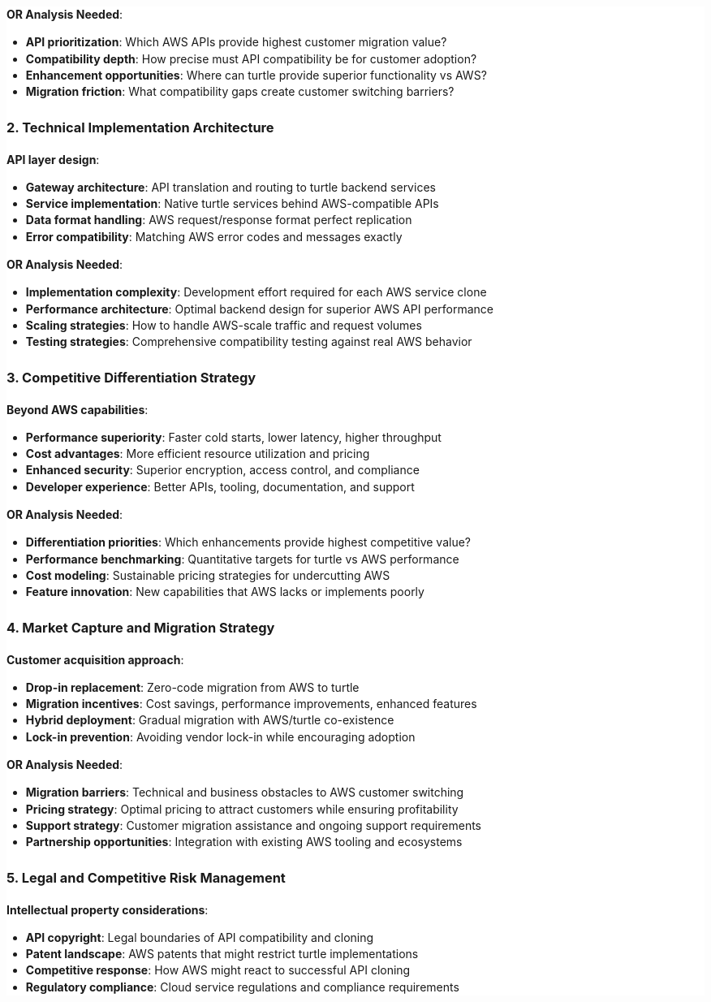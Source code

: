 **OR Analysis Needed**:
- **API prioritization**: Which AWS APIs provide highest customer migration value?
- **Compatibility depth**: How precise must API compatibility be for customer adoption?
- **Enhancement opportunities**: Where can turtle provide superior functionality vs AWS?
- **Migration friction**: What compatibility gaps create customer switching barriers?

### 2. Technical Implementation Architecture
**API layer design**:
- **Gateway architecture**: API translation and routing to turtle backend services
- **Service implementation**: Native turtle services behind AWS-compatible APIs
- **Data format handling**: AWS request/response format perfect replication
- **Error compatibility**: Matching AWS error codes and messages exactly

**OR Analysis Needed**:
- **Implementation complexity**: Development effort required for each AWS service clone
- **Performance architecture**: Optimal backend design for superior AWS API performance
- **Scaling strategies**: How to handle AWS-scale traffic and request volumes
- **Testing strategies**: Comprehensive compatibility testing against real AWS behavior

### 3. Competitive Differentiation Strategy  
**Beyond AWS capabilities**:
- **Performance superiority**: Faster cold starts, lower latency, higher throughput
- **Cost advantages**: More efficient resource utilization and pricing
- **Enhanced security**: Superior encryption, access control, and compliance
- **Developer experience**: Better APIs, tooling, documentation, and support

**OR Analysis Needed**:
- **Differentiation priorities**: Which enhancements provide highest competitive value?
- **Performance benchmarking**: Quantitative targets for turtle vs AWS performance
- **Cost modeling**: Sustainable pricing strategies for undercutting AWS
- **Feature innovation**: New capabilities that AWS lacks or implements poorly

### 4. Market Capture and Migration Strategy
**Customer acquisition approach**:
- **Drop-in replacement**: Zero-code migration from AWS to turtle
- **Migration incentives**: Cost savings, performance improvements, enhanced features
- **Hybrid deployment**: Gradual migration with AWS/turtle co-existence
- **Lock-in prevention**: Avoiding vendor lock-in while encouraging adoption

**OR Analysis Needed**:
- **Migration barriers**: Technical and business obstacles to AWS customer switching
- **Pricing strategy**: Optimal pricing to attract customers while ensuring profitability
- **Support strategy**: Customer migration assistance and ongoing support requirements
- **Partnership opportunities**: Integration with existing AWS tooling and ecosystems

### 5. Legal and Competitive Risk Management
**Intellectual property considerations**:
- **API copyright**: Legal boundaries of API compatibility and cloning
- **Patent landscape**: AWS patents that might restrict turtle implementations
- **Competitive response**: How AWS might react to successful API cloning
- **Regulatory compliance**: Cloud service regulations and compliance requirements

